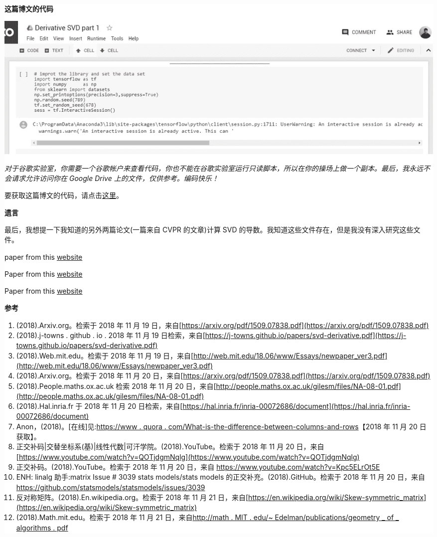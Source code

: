 **这篇博文的代码**

![](img/3fea5a70a255ebe616999ce8528348a5.png)

*对于谷歌实验室，你需要一个谷歌帐户来查看代码，你也不能在谷歌实验室运行只读脚本，所以在你的操场上做一个副本。最后，我永远不会请求允许访问你在 Google Drive 上的文件，仅供参考。编码快乐！*

要获取这篇博文的代码，请点击[这里](https://colab.research.google.com/drive/15yuLZ5uwBwjl8U3zUVFDh35PYnxaaNbk)。

**遗言**

最后，我想提一下我知道的另外两篇论文(一篇来自 CVPR 的文章)计算 SVD 的导数。我知道这些文件存在，但是我没有深入研究这些文件。

paper from this [website](https://arxiv.org/pdf/1509.07838.pdf)

Paper from this [website](http://people.maths.ox.ac.uk/gilesm/files/NA-08-01.pdf)

Paper from this [website](https://hal.inria.fr/inria-00072686/document)

**参考**

1.  (2018).Arxiv.org。检索于 2018 年 11 月 19 日，来自[https://arxiv.org/pdf/1509.07838.pdf](https://arxiv.org/pdf/1509.07838.pdf)
2.  (2018).j-towns . github . io . 2018 年 11 月 19 日检索，来自[https://j-towns.github.io/papers/svd-derivative.pdf](https://j-towns.github.io/papers/svd-derivative.pdf)
3.  (2018).Web.mit.edu。检索于 2018 年 11 月 19 日，来自[http://web.mit.edu/18.06/www/Essays/newpaper_ver3.pdf](http://web.mit.edu/18.06/www/Essays/newpaper_ver3.pdf)
4.  (2018).Arxiv.org。检索于 2018 年 11 月 20 日，来自[https://arxiv.org/pdf/1509.07838.pdf](https://arxiv.org/pdf/1509.07838.pdf)
5.  (2018).People.maths.ox.ac.uk 检索 2018 年 11 月 20 日，来自[http://people.maths.ox.ac.uk/gilesm/files/NA-08-01.pdf](http://people.maths.ox.ac.uk/gilesm/files/NA-08-01.pdf)
6.  (2018).Hal.inria.fr 于 2018 年 11 月 20 日检索，来自[https://hal.inria.fr/inria-00072686/document](https://hal.inria.fr/inria-00072686/document)
7.  Anon，(2018)。[在线]见:[https://www . quora . com/What-is-the-difference-between-columns-and-rows](https://www.quora.com/What-is-the-difference-between-columns-and-rows)【2018 年 11 月 20 日获取】。
8.  正交补码|交替坐标系(基)|线性代数|可汗学院。(2018).YouTube。检索于 2018 年 11 月 20 日，来自[https://www.youtube.com/watch?v=QOTjdgmNqlg](https://www.youtube.com/watch?v=QOTjdgmNqlg)
9.  正交补码。(2018).YouTube。检索于 2018 年 11 月 20 日，来自 https://www.youtube.com/watch?v=Kpc5ELrOt5E
10.  ENH: linalg 助手:matrix Issue # 3039 stats models/stats models 的正交补充。(2018).GitHub。检索于 2018 年 11 月 20 日，来自 https://github.com/statsmodels/statsmodels/issues/3039
11.  反对称矩阵。(2018).En.wikipedia.org。检索于 2018 年 11 月 21 日，来自[https://en.wikipedia.org/wiki/Skew-symmetric_matrix](https://en.wikipedia.org/wiki/Skew-symmetric_matrix)
12.  (2018).Math.mit.edu。检索于 2018 年 11 月 21 日，来自[http://math . MIT . edu/~ Edelman/publications/geometry _ of _ algorithms . pdf](http://math.mit.edu/~edelman/publications/geometry_of_algorithms.pdf)